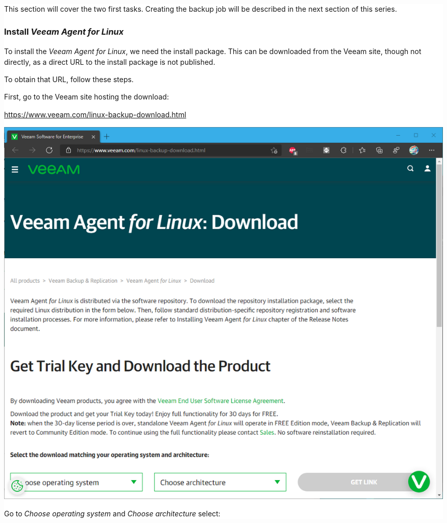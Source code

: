 This section will cover the two first tasks. Creating the backup job will be described in the next section of this series.

### Install *Veeam Agent for Linux*

To install the *Veeam Agent for Linux*, we need the install package. This can be downloaded from the Veeam site, though not directly, as a direct URL to the install package is not published.

To obtain that URL, follow these steps.

First, go to the Veeam site hosting the download:

https://www.veeam.com/linux-backup-download.html

![](images/page%201.png)

Go to *Choose operating system* and *Choose architecture* select:
